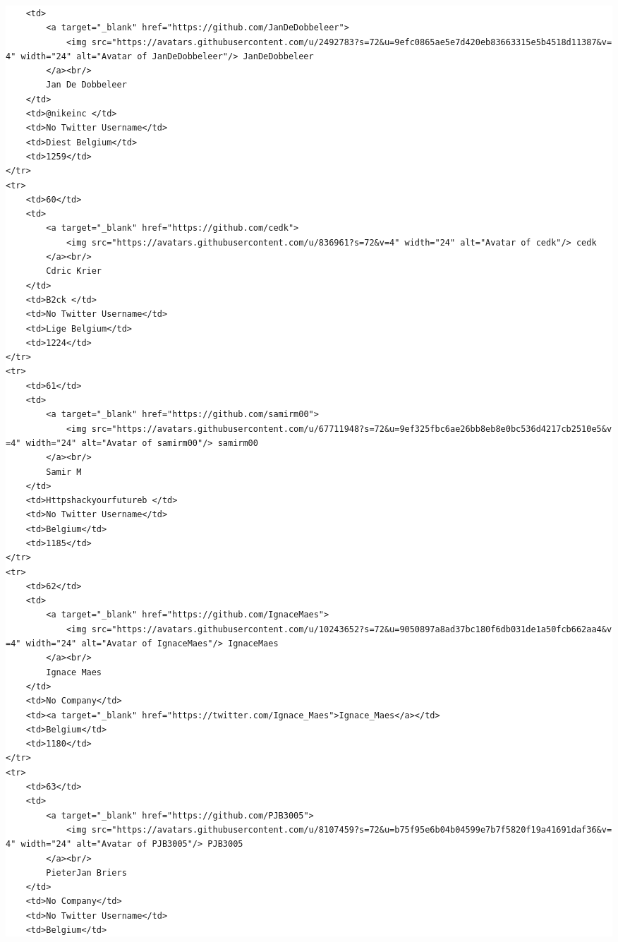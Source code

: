 		<td>
			<a target="_blank" href="https://github.com/JanDeDobbeleer">
				<img src="https://avatars.githubusercontent.com/u/2492783?s=72&u=9efc0865ae5e7d420eb83663315e5b4518d11387&v=4" width="24" alt="Avatar of JanDeDobbeleer"/> JanDeDobbeleer
			</a><br/>
			Jan De Dobbeleer
		</td>
		<td>@nikeinc </td>
		<td>No Twitter Username</td>
		<td>Diest Belgium</td>
		<td>1259</td>
	</tr>
	<tr>
		<td>60</td>
		<td>
			<a target="_blank" href="https://github.com/cedk">
				<img src="https://avatars.githubusercontent.com/u/836961?s=72&v=4" width="24" alt="Avatar of cedk"/> cedk
			</a><br/>
			Cdric Krier
		</td>
		<td>B2ck </td>
		<td>No Twitter Username</td>
		<td>Lige Belgium</td>
		<td>1224</td>
	</tr>
	<tr>
		<td>61</td>
		<td>
			<a target="_blank" href="https://github.com/samirm00">
				<img src="https://avatars.githubusercontent.com/u/67711948?s=72&u=9ef325fbc6ae26bb8eb8e0bc536d4217cb2510e5&v=4" width="24" alt="Avatar of samirm00"/> samirm00
			</a><br/>
			Samir M
		</td>
		<td>Httpshackyourfutureb </td>
		<td>No Twitter Username</td>
		<td>Belgium</td>
		<td>1185</td>
	</tr>
	<tr>
		<td>62</td>
		<td>
			<a target="_blank" href="https://github.com/IgnaceMaes">
				<img src="https://avatars.githubusercontent.com/u/10243652?s=72&u=9050897a8ad37bc180f6db031de1a50fcb662aa4&v=4" width="24" alt="Avatar of IgnaceMaes"/> IgnaceMaes
			</a><br/>
			Ignace Maes
		</td>
		<td>No Company</td>
		<td><a target="_blank" href="https://twitter.com/Ignace_Maes">Ignace_Maes</a></td>
		<td>Belgium</td>
		<td>1180</td>
	</tr>
	<tr>
		<td>63</td>
		<td>
			<a target="_blank" href="https://github.com/PJB3005">
				<img src="https://avatars.githubusercontent.com/u/8107459?s=72&u=b75f95e6b04b04599e7b7f5820f19a41691daf36&v=4" width="24" alt="Avatar of PJB3005"/> PJB3005
			</a><br/>
			PieterJan Briers
		</td>
		<td>No Company</td>
		<td>No Twitter Username</td>
		<td>Belgium</td>